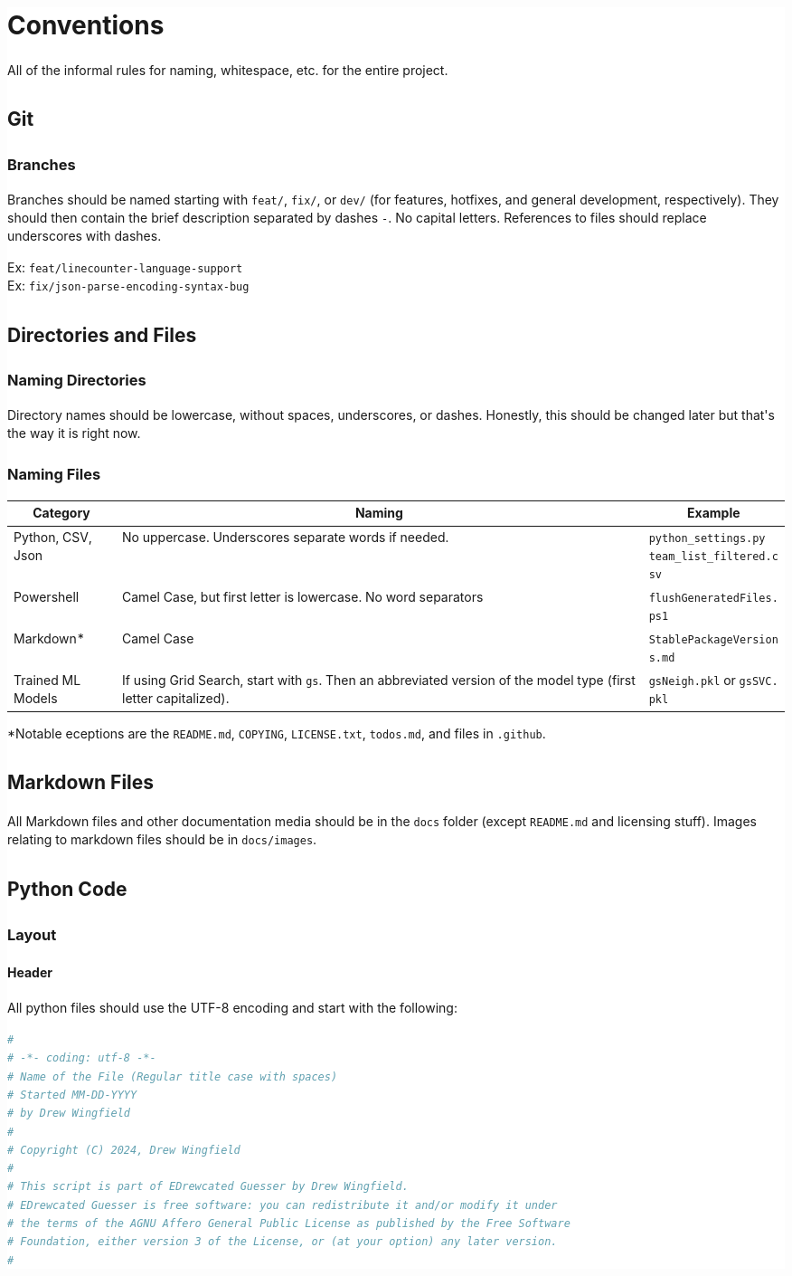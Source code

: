 # Conventions
All of the informal rules for naming, whitespace, etc. for the entire project.



## Git
### Branches
Branches should be named starting with `feat/`, `fix/`, or `dev/` (for features, hotfixes, and general development, respectively). They should then contain the brief description separated by dashes `-`. No capital letters. References to files should replace underscores with dashes.

Ex: `feat/linecounter-language-support` \
Ex: `fix/json-parse-encoding-syntax-bug`


## Directories and Files
### Naming Directories
Directory names should be lowercase, without spaces, underscores, or dashes.
Honestly, this should be changed later but that's the way it is right now.

### Naming Files
Category | Naming | Example |
-|-|-
Python, CSV, Json   | No uppercase. Underscores separate words if needed. | `python_settings.py`<br>`team_list_filtered.csv`
Powershell          | Camel Case, but first letter is lowercase. No word separators | `flushGeneratedFiles.ps1`
Markdown*           | Camel Case | `StablePackageVersions.md`
Trained ML Models   | If using Grid Search, start with `gs`. Then an abbreviated version of the model type (first letter capitalized). | `gsNeigh.pkl` or `gsSVC.pkl`

*Notable eceptions are the `README.md`, `COPYING`, `LICENSE.txt`, `todos.md`, and files in `.github`.


## Markdown Files
All Markdown files and other documentation media should be in the `docs` folder (except `README.md` and licensing stuff).
Images relating to markdown files should be in `docs/images`.

## Python Code

### Layout

#### Header
All python files should use the UTF-8 encoding and start with the following:
```python
#
# -*- coding: utf-8 -*-
# Name of the File (Regular title case with spaces)
# Started MM-DD-YYYY
# by Drew Wingfield
#
# Copyright (C) 2024, Drew Wingfield
#
# This script is part of EDrewcated Guesser by Drew Wingfield.
# EDrewcated Guesser is free software: you can redistribute it and/or modify it under 
# the terms of the AGNU Affero General Public License as published by the Free Software 
# Foundation, either version 3 of the License, or (at your option) any later version.
#
```